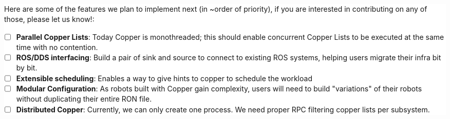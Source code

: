 Here are some of the features we plan to implement next (in ~order of priority), if you are interested in contributing
on any of those, please let us know!:

- [ ] **Parallel Copper Lists**: Today Copper is monothreaded; this should enable concurrent Copper Lists to be executed
  at the same time with no contention.
- [ ] **ROS/DDS interfacing**: Build a pair of sink and source to connect to existing ROS systems, helping users migrate
  their infra bit by bit.
- [ ] **Extensible scheduling**: Enables a way to give hints to copper to schedule the workload
- [ ] **Modular Configuration**: As robots built with Copper gain complexity, users will need to build "variations" of
  their robots without duplicating their entire RON file.
- [ ] **Distributed Copper**: Currently, we can only create one process. We need proper RPC filtering copper lists per
  subsystem.
